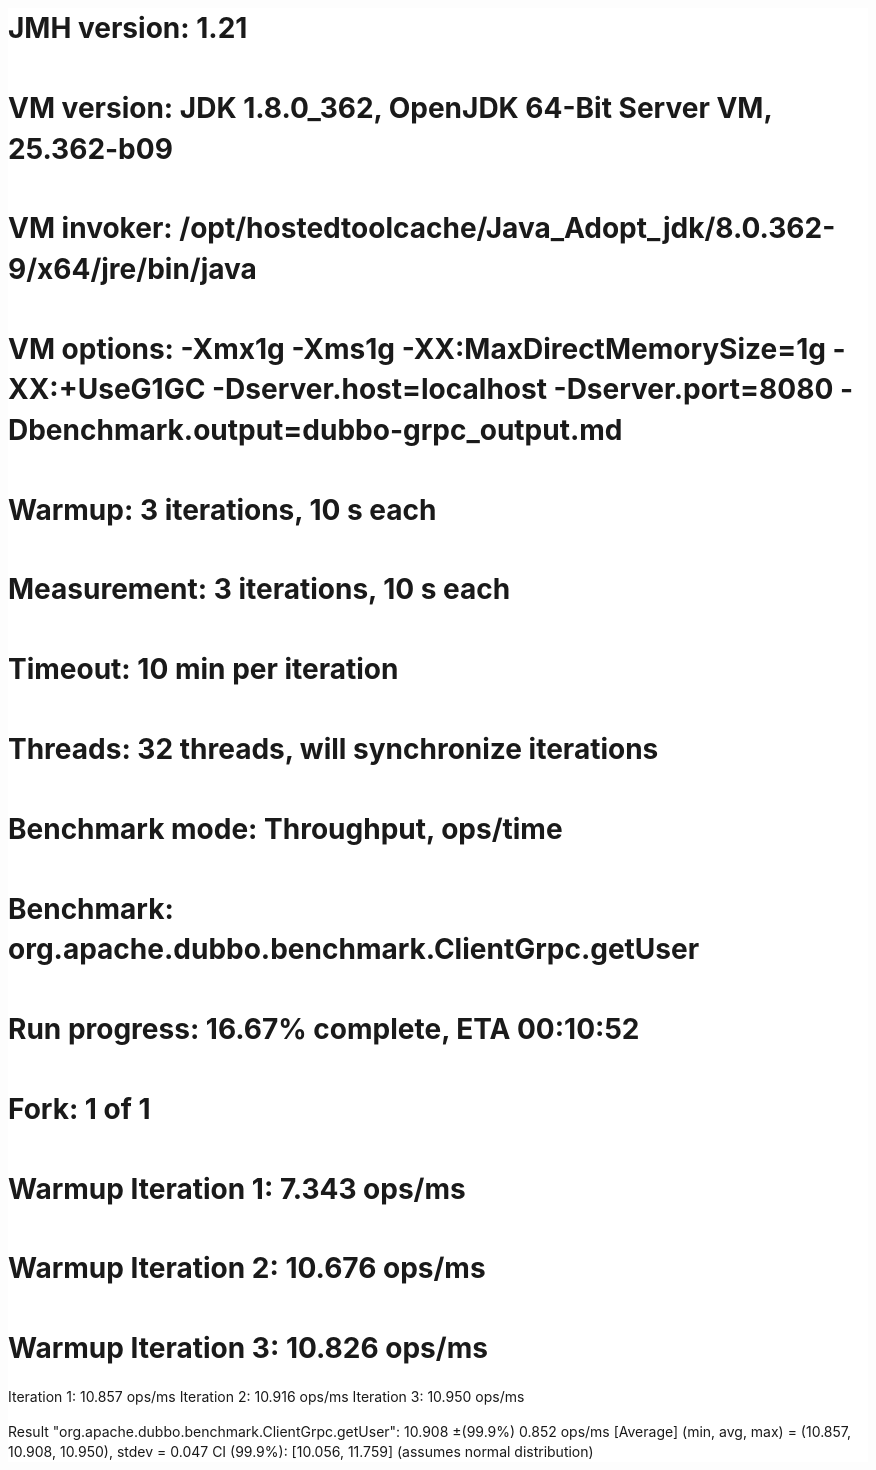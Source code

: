 
# JMH version: 1.21
# VM version: JDK 1.8.0_362, OpenJDK 64-Bit Server VM, 25.362-b09
# VM invoker: /opt/hostedtoolcache/Java_Adopt_jdk/8.0.362-9/x64/jre/bin/java
# VM options: -Xmx1g -Xms1g -XX:MaxDirectMemorySize=1g -XX:+UseG1GC -Dserver.host=localhost -Dserver.port=8080 -Dbenchmark.output=dubbo-grpc_output.md
# Warmup: 3 iterations, 10 s each
# Measurement: 3 iterations, 10 s each
# Timeout: 10 min per iteration
# Threads: 32 threads, will synchronize iterations
# Benchmark mode: Throughput, ops/time
# Benchmark: org.apache.dubbo.benchmark.ClientGrpc.getUser

# Run progress: 16.67% complete, ETA 00:10:52
# Fork: 1 of 1
# Warmup Iteration   1: 7.343 ops/ms
# Warmup Iteration   2: 10.676 ops/ms
# Warmup Iteration   3: 10.826 ops/ms
Iteration   1: 10.857 ops/ms
Iteration   2: 10.916 ops/ms
Iteration   3: 10.950 ops/ms


Result "org.apache.dubbo.benchmark.ClientGrpc.getUser":
  10.908 ±(99.9%) 0.852 ops/ms [Average]
  (min, avg, max) = (10.857, 10.908, 10.950), stdev = 0.047
  CI (99.9%): [10.056, 11.759] (assumes normal distribution)
